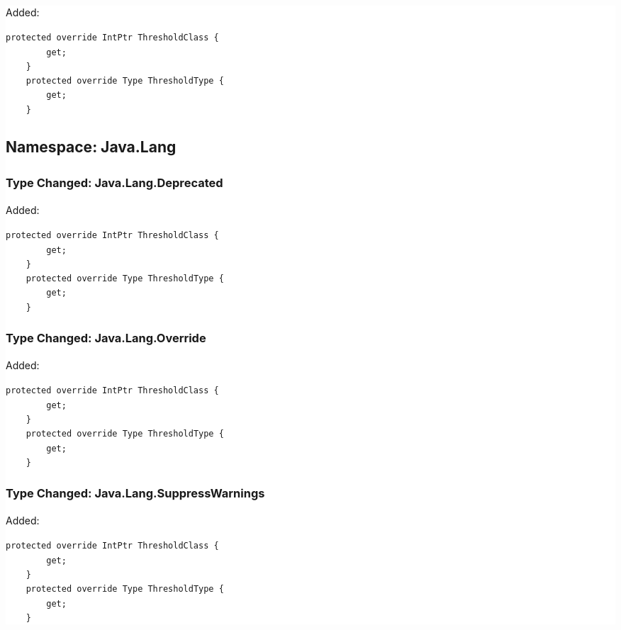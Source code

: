 Added:

```
protected override IntPtr ThresholdClass {
 		get;
 	}
 	protected override Type ThresholdType {
 		get;
 	}
```

 <a name="Namespace:_Java.Lang" class="injected"></a>


<h2 id="Java.Lang">Namespace: Java.Lang</h2>

 <a name="Type_Changed:_Java.Lang.Deprecated" class="injected"></a>


<h3 id="Java.Lang.Deprecated">Type Changed: Java.Lang.Deprecated</h3>

Added:

```
protected override IntPtr ThresholdClass {
 		get;
 	}
 	protected override Type ThresholdType {
 		get;
 	}
```

 <a name="Type_Changed:_Java.Lang.Override" class="injected"></a>


<h3 id="Java.Lang.Override">Type Changed: Java.Lang.Override</h3>

Added:

```
protected override IntPtr ThresholdClass {
 		get;
 	}
 	protected override Type ThresholdType {
 		get;
 	}
```

 <a name="Type_Changed:_Java.Lang.SuppressWarnings" class="injected"></a>


<h3 id="Java.Lang.SuppressWarnings">Type Changed: Java.Lang.SuppressWarnings</h3>

Added:

```
protected override IntPtr ThresholdClass {
 		get;
 	}
 	protected override Type ThresholdType {
 		get;
 	}
```
